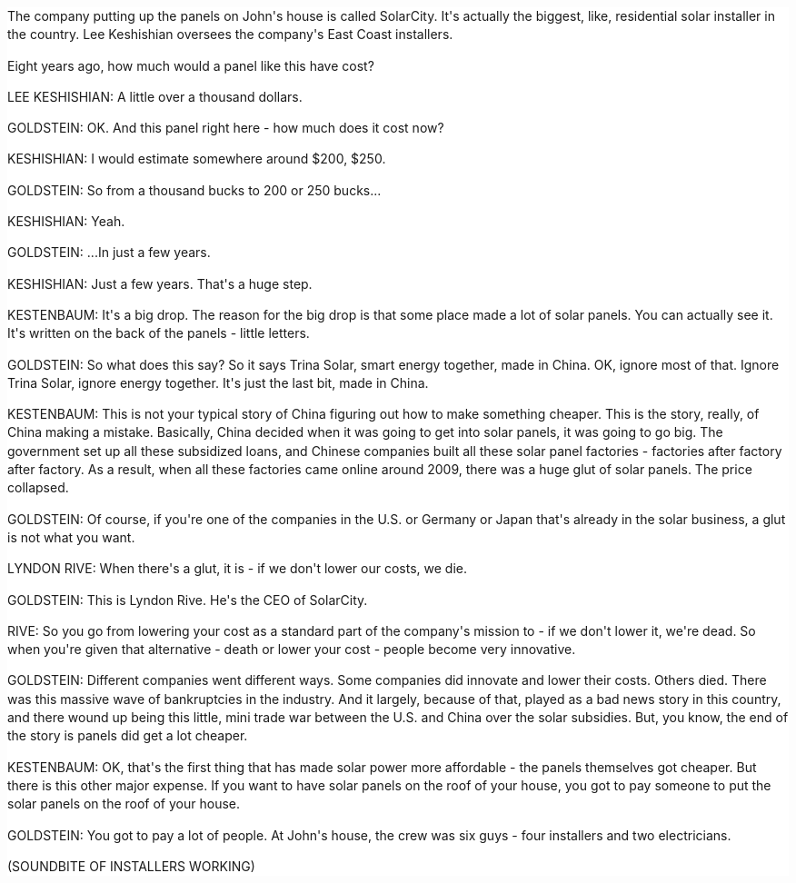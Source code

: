 The company putting up the panels on John's house is called SolarCity. It's actually the biggest, like, residential solar installer in the country. Lee Keshishian oversees the company's East Coast installers.

Eight years ago, how much would a panel like this have cost?

LEE KESHISHIAN: A little over a thousand dollars.

GOLDSTEIN: OK. And this panel right here - how much does it cost now?

KESHISHIAN: I would estimate somewhere around $200, $250.

GOLDSTEIN: So from a thousand bucks to 200 or 250 bucks...

KESHISHIAN: Yeah.

GOLDSTEIN: ...In just a few years.

KESHISHIAN: Just a few years. That's a huge step.

KESTENBAUM: It's a big drop. The reason for the big drop is that some place made a lot of solar panels. You can actually see it. It's written on the back of the panels - little letters.

GOLDSTEIN: So what does this say? So it says Trina Solar, smart energy together, made in China. OK, ignore most of that. Ignore Trina Solar, ignore energy together. It's just the last bit, made in China.

KESTENBAUM: This is not your typical story of China figuring out how to make something cheaper. This is the story, really, of China making a mistake. Basically, China decided when it was going to get into solar panels, it was going to go big. The government set up all these subsidized loans, and Chinese companies built all these solar panel factories - factories after factory after factory. As a result, when all these factories came online around 2009, there was a huge glut of solar panels. The price collapsed.

GOLDSTEIN: Of course, if you're one of the companies in the U.S. or Germany or Japan that's already in the solar business, a glut is not what you want.

LYNDON RIVE: When there's a glut, it is - if we don't lower our costs, we die.

GOLDSTEIN: This is Lyndon Rive. He's the CEO of SolarCity.

RIVE: So you go from lowering your cost as a standard part of the company's mission to - if we don't lower it, we're dead. So when you're given that alternative - death or lower your cost - people become very innovative.

GOLDSTEIN: Different companies went different ways. Some companies did innovate and lower their costs. Others died. There was this massive wave of bankruptcies in the industry. And it largely, because of that, played as a bad news story in this country, and there wound up being this little, mini trade war between the U.S. and China over the solar subsidies. But, you know, the end of the story is panels did get a lot cheaper.

KESTENBAUM: OK, that's the first thing that has made solar power more affordable - the panels themselves got cheaper. But there is this other major expense. If you want to have solar panels on the roof of your house, you got to pay someone to put the solar panels on the roof of your house.

GOLDSTEIN: You got to pay a lot of people. At John's house, the crew was six guys - four installers and two electricians.

(SOUNDBITE OF INSTALLERS WORKING)
